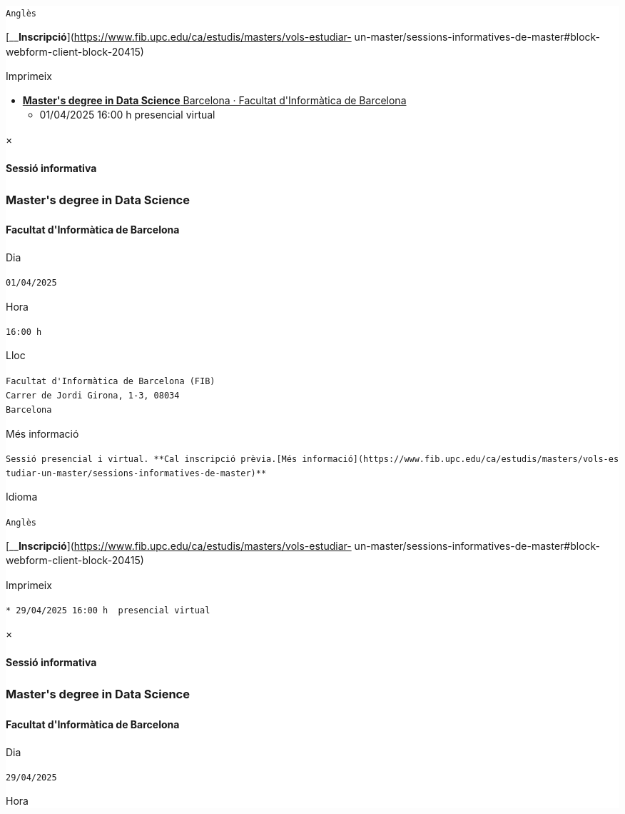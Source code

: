     Anglès

[__**Inscripció**](https://www.fib.upc.edu/ca/estudis/masters/vols-estudiar-
un-master/sessions-informatives-de-master#block-webform-client-block-20415)

Imprimeix

  * [**Master's degree in Data Science** Barcelona · Facultat d'Informàtica de Barcelona](https://upc.edu/ca/masters/data-science)
    * 01/04/2025 16:00 h  presencial virtual

×

#### **Sessió informativa**

### **Master's degree in Data Science**

#### Facultat d'Informàtica de Barcelona

Dia

    01/04/2025
Hora

    16:00 h
Lloc

    Facultat d'Informàtica de Barcelona (FIB)
    Carrer de Jordi Girona, 1-3, 08034 
    Barcelona
Més informació

    Sessió presencial i virtual. **Cal inscripció prèvia.[Més informació](https://www.fib.upc.edu/ca/estudis/masters/vols-estudiar-un-master/sessions-informatives-de-master)**
Idioma

    Anglès

[__**Inscripció**](https://www.fib.upc.edu/ca/estudis/masters/vols-estudiar-
un-master/sessions-informatives-de-master#block-webform-client-block-20415)

Imprimeix

    * 29/04/2025 16:00 h  presencial virtual

×

#### **Sessió informativa**

### **Master's degree in Data Science**

#### Facultat d'Informàtica de Barcelona

Dia

    29/04/2025
Hora
